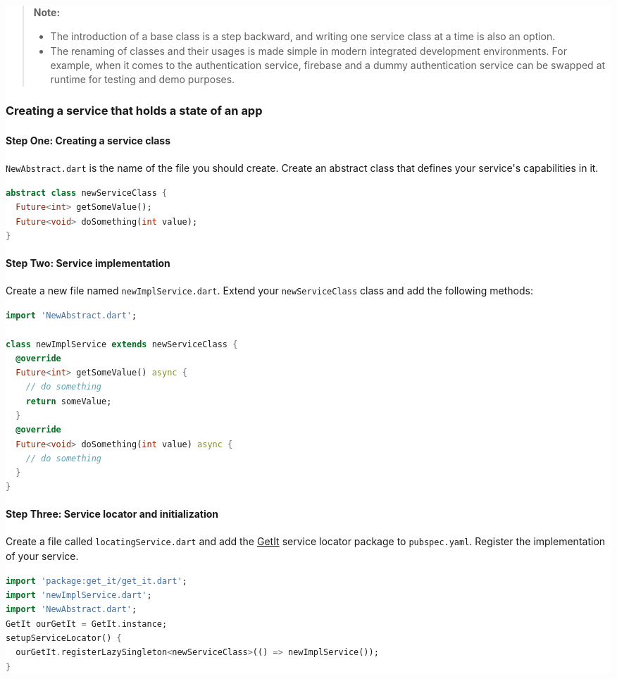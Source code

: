 
> **Note:**
>- The introduction of a base class is a step backward, and writing one service class at a time is also an option.
>- The renaming of classes and their usages is made simple in modern integrated development environments. For example, when it comes to the authentication service, firebase and a dummy authentication service can be swapped at runtime for testing and demo purposes.

### Creating a service that holds a state of an app
#### Step One: Creating a service class
`NewAbstract.dart` is the name of the file you should create. Create an abstract class that defines your service's capabilities in it.

```dart
abstract class newServiceClass {
  Future<int> getSomeValue();
  Future<void> doSomething(int value);
}
```

#### Step Two: Service implementation
Create a new file named `newImplService.dart`. Extend your `newServiceClass` class and add the following methods:

```dart
import 'NewAbstract.dart';

class newImplService extends newServiceClass {
  @override
  Future<int> getSomeValue() async {
    // do something
    return someValue;
  }
  @override
  Future<void> doSomething(int value) async {
    // do something
  }
}
```

#### Step Three: Service locator and initialization
Create a file called `locatingService.dart` and add the [GetIt](https://pub.dev/packages/get_it) service locator package to `pubspec.yaml`. Register the implementation of your service.

```dart
import 'package:get_it/get_it.dart';
import 'newImplService.dart';
import 'NewAbstract.dart';
GetIt ourGetIt = GetIt.instance;
setupServiceLocator() {
  ourGetIt.registerLazySingleton<newServiceClass>(() => newImplService());
}
```
